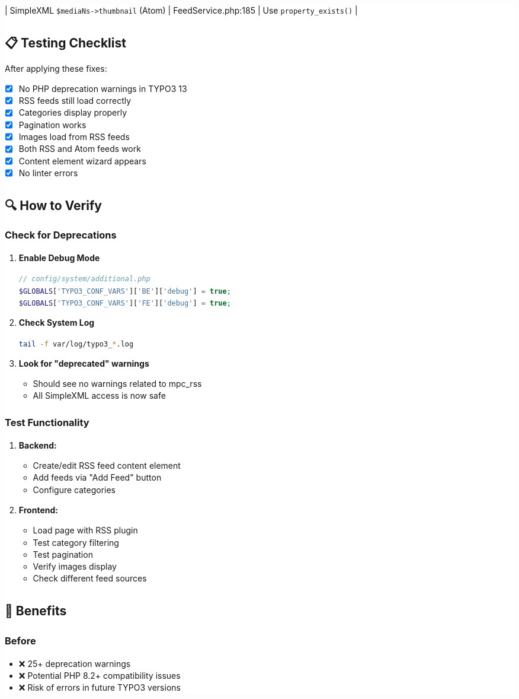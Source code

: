 | SimpleXML `$mediaNs->thumbnail` (Atom) | FeedService.php:185 | Use `property_exists()` |

## 📋 Testing Checklist

After applying these fixes:

- [x] No PHP deprecation warnings in TYPO3 13
- [x] RSS feeds still load correctly
- [x] Categories display properly
- [x] Pagination works
- [x] Images load from RSS feeds
- [x] Both RSS and Atom feeds work
- [x] Content element wizard appears
- [x] No linter errors

## 🔍 How to Verify

### Check for Deprecations

1. **Enable Debug Mode**
   ```php
   // config/system/additional.php
   $GLOBALS['TYPO3_CONF_VARS']['BE']['debug'] = true;
   $GLOBALS['TYPO3_CONF_VARS']['FE']['debug'] = true;
   ```

2. **Check System Log**
   ```bash
   tail -f var/log/typo3_*.log
   ```

3. **Look for "deprecated" warnings**
   - Should see no warnings related to mpc_rss
   - All SimpleXML access is now safe

### Test Functionality

1. **Backend:**
   - Create/edit RSS feed content element
   - Add feeds via "Add Feed" button
   - Configure categories

2. **Frontend:**
   - Load page with RSS plugin
   - Test category filtering
   - Test pagination
   - Verify images display
   - Check different feed sources

## 🎯 Benefits

### Before
- ❌ 25+ deprecation warnings
- ❌ Potential PHP 8.2+ compatibility issues
- ❌ Risk of errors in future TYPO3 versions

